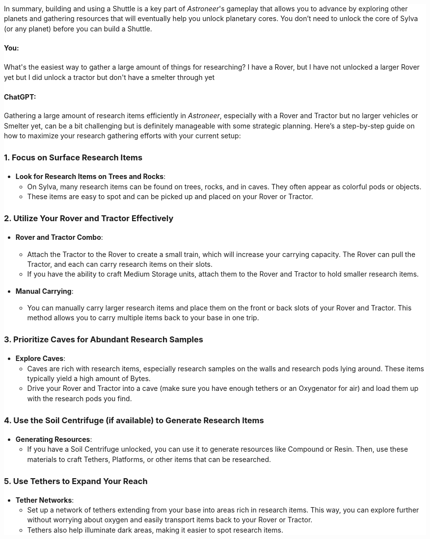 In summary, building and using a Shuttle is a key part of *Astroneer*'s gameplay that allows you to advance by exploring other planets and gathering resources that will eventually help you unlock planetary cores. You don’t need to unlock the core of Sylva (or any planet) before you can build a Shuttle.


#### You:
What's the easiest way to gather a large amount of things for researching? I have a Rover, but I have not unlocked a larger Rover yet but I did unlock a tractor but don't have a smelter through yet

#### ChatGPT:
Gathering a large amount of research items efficiently in *Astroneer*, especially with a Rover and Tractor but no larger vehicles or Smelter yet, can be a bit challenging but is definitely manageable with some strategic planning. Here’s a step-by-step guide on how to maximize your research gathering efforts with your current setup:

### **1. Focus on Surface Research Items**

- **Look for Research Items on Trees and Rocks**:
  - On Sylva, many research items can be found on trees, rocks, and in caves. They often appear as colorful pods or objects.
  - These items are easy to spot and can be picked up and placed on your Rover or Tractor.

### **2. Utilize Your Rover and Tractor Effectively**

- **Rover and Tractor Combo**:
  - Attach the Tractor to the Rover to create a small train, which will increase your carrying capacity. The Rover can pull the Tractor, and each can carry research items on their slots.
  - If you have the ability to craft Medium Storage units, attach them to the Rover and Tractor to hold smaller research items.

- **Manual Carrying**:
  - You can manually carry larger research items and place them on the front or back slots of your Rover and Tractor. This method allows you to carry multiple items back to your base in one trip.

### **3. Prioritize Caves for Abundant Research Samples**

- **Explore Caves**:
  - Caves are rich with research items, especially research samples on the walls and research pods lying around. These items typically yield a high amount of Bytes.
  - Drive your Rover and Tractor into a cave (make sure you have enough tethers or an Oxygenator for air) and load them up with the research pods you find.

### **4. Use the Soil Centrifuge (if available) to Generate Research Items**

- **Generating Resources**:
  - If you have a Soil Centrifuge unlocked, you can use it to generate resources like Compound or Resin. Then, use these materials to craft Tethers, Platforms, or other items that can be researched.

### **5. Use Tethers to Expand Your Reach**

- **Tether Networks**:
  - Set up a network of tethers extending from your base into areas rich in research items. This way, you can explore further without worrying about oxygen and easily transport items back to your Rover or Tractor.
  - Tethers also help illuminate dark areas, making it easier to spot research items.
